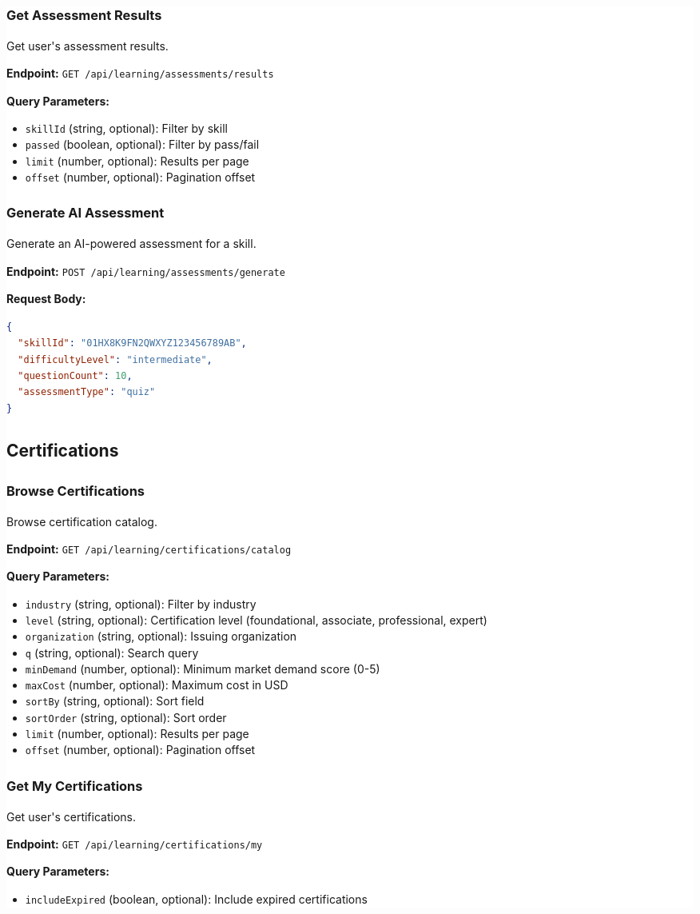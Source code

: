 ### Get Assessment Results

Get user's assessment results.

**Endpoint:** `GET /api/learning/assessments/results`

**Query Parameters:**
- `skillId` (string, optional): Filter by skill
- `passed` (boolean, optional): Filter by pass/fail
- `limit` (number, optional): Results per page
- `offset` (number, optional): Pagination offset

### Generate AI Assessment

Generate an AI-powered assessment for a skill.

**Endpoint:** `POST /api/learning/assessments/generate`

**Request Body:**
```json
{
  "skillId": "01HX8K9FN2QWXYZ123456789AB",
  "difficultyLevel": "intermediate",
  "questionCount": 10,
  "assessmentType": "quiz"
}
```

## Certifications

### Browse Certifications

Browse certification catalog.

**Endpoint:** `GET /api/learning/certifications/catalog`

**Query Parameters:**
- `industry` (string, optional): Filter by industry
- `level` (string, optional): Certification level (foundational, associate, professional, expert)
- `organization` (string, optional): Issuing organization
- `q` (string, optional): Search query
- `minDemand` (number, optional): Minimum market demand score (0-5)
- `maxCost` (number, optional): Maximum cost in USD
- `sortBy` (string, optional): Sort field
- `sortOrder` (string, optional): Sort order
- `limit` (number, optional): Results per page
- `offset` (number, optional): Pagination offset

### Get My Certifications

Get user's certifications.

**Endpoint:** `GET /api/learning/certifications/my`

**Query Parameters:**
- `includeExpired` (boolean, optional): Include expired certifications
